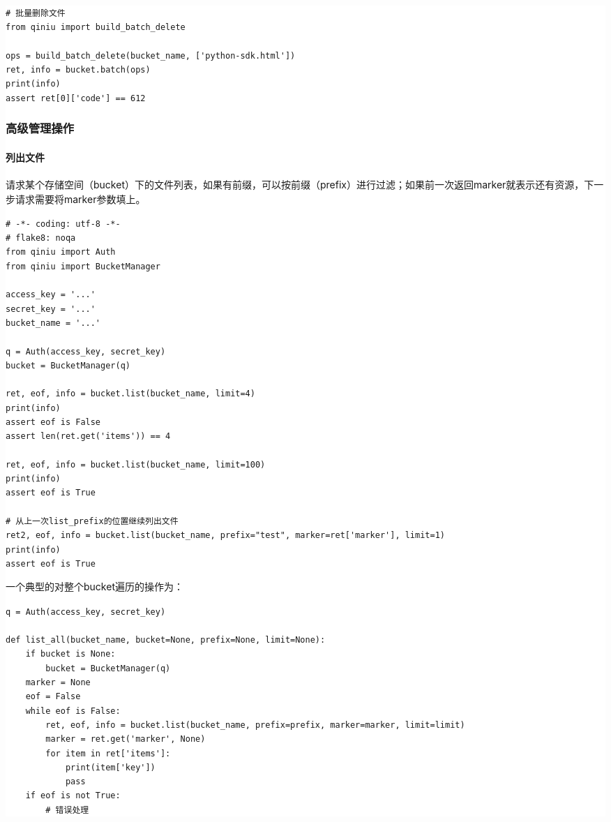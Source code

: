 <a id="batch-delete"></a>

```
# 批量删除文件 
from qiniu import build_batch_delete

ops = build_batch_delete(bucket_name, ['python-sdk.html'])
ret, info = bucket.batch(ops)
print(info)
assert ret[0]['code'] == 612
```


<a id="rsf"></a>
### 高级管理操作

<a id="list-prefix"></a>
#### 列出文件

请求某个存储空间（bucket）下的文件列表，如果有前缀，可以按前缀（prefix）进行过滤；如果前一次返回marker就表示还有资源，下一步请求需要将marker参数填上。

``` 
# -*- coding: utf-8 -*-
# flake8: noqa
from qiniu import Auth
from qiniu import BucketManager

access_key = '...'
secret_key = '...'
bucket_name = '...'

q = Auth(access_key, secret_key)
bucket = BucketManager(q)

ret, eof, info = bucket.list(bucket_name, limit=4)
print(info)
assert eof is False
assert len(ret.get('items')) == 4

ret, eof, info = bucket.list(bucket_name, limit=100)
print(info)
assert eof is True

# 从上一次list_prefix的位置继续列出文件
ret2, eof, info = bucket.list(bucket_name, prefix="test", marker=ret['marker'], limit=1)
print(info)
assert eof is True
```

一个典型的对整个bucket遍历的操作为：

``` 
q = Auth(access_key, secret_key)

def list_all(bucket_name, bucket=None, prefix=None, limit=None):
	if bucket is None:
		bucket = BucketManager(q)
	marker = None
	eof = False
	while eof is False:
		ret, eof, info = bucket.list(bucket_name, prefix=prefix, marker=marker, limit=limit)
		marker = ret.get('marker', None)
		for item in ret['items']:
			print(item['key'])
			pass
	if eof is not True:
		# 错误处理
```

[putPolicyHref]:      ../api/reference/security/put-policy.html      "上传策略"
[uploadTokenHref]:    ../api/reference/security/upload-token.html    "上传凭证"
[downloadTokenHref]:  ../api/reference/security/download-token.html  "下载凭证"
[magicVariablesHref]: ../api/overview/up/response/vars.html#magicvar "魔法变量"
[xVariablesHref]:     ../api/overview/up/response/vars.html#xvar     "自定义变量"
[pfopHref]:           ../api/reference/fop/pfop/pfop.html            "持久化处理"